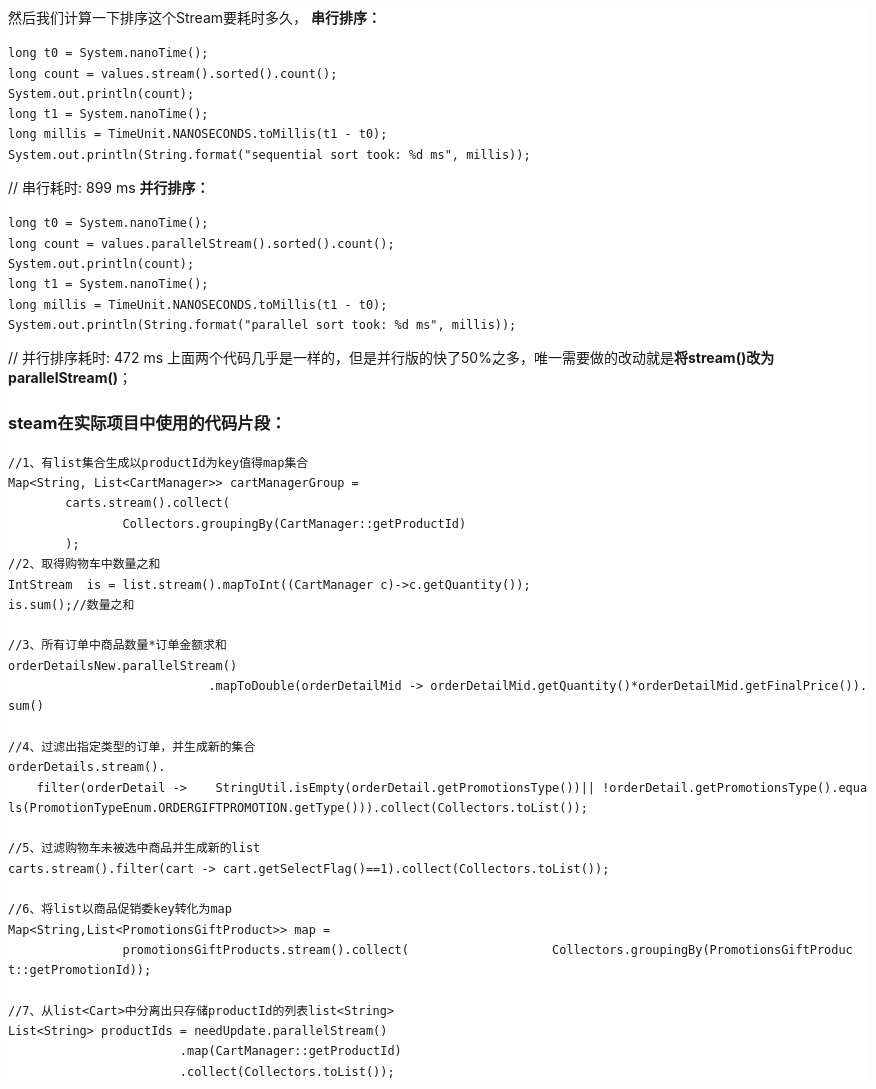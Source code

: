
然后我们计算一下排序这个Stream要耗时多久， 
**串行排序：**

```
long t0 = System.nanoTime();
long count = values.stream().sorted().count();
System.out.println(count);
long t1 = System.nanoTime();
long millis = TimeUnit.NANOSECONDS.toMillis(t1 - t0);
System.out.println(String.format("sequential sort took: %d ms", millis));
```

// 串行耗时: 899 ms 
**并行排序：**

```
long t0 = System.nanoTime();
long count = values.parallelStream().sorted().count();
System.out.println(count);
long t1 = System.nanoTime();
long millis = TimeUnit.NANOSECONDS.toMillis(t1 - t0);
System.out.println(String.format("parallel sort took: %d ms", millis));
```

// 并行排序耗时: 472 ms 
上面两个代码几乎是一样的，但是并行版的快了50%之多，唯一需要做的改动就是**将stream()改为parallelStream()**；


### **steam在实际项目中使用的代码片段：**

```
//1、有list集合生成以productId为key值得map集合
Map<String, List<CartManager>> cartManagerGroup =
        carts.stream().collect(
                Collectors.groupingBy(CartManager::getProductId)
        );
//2、取得购物车中数量之和
IntStream  is = list.stream().mapToInt((CartManager c)->c.getQuantity()); 
is.sum();//数量之和

//3、所有订单中商品数量*订单金额求和
orderDetailsNew.parallelStream()
                            .mapToDouble(orderDetailMid -> orderDetailMid.getQuantity()*orderDetailMid.getFinalPrice()).sum()

//4、过滤出指定类型的订单，并生成新的集合
orderDetails.stream().
    filter(orderDetail ->    StringUtil.isEmpty(orderDetail.getPromotionsType())|| !orderDetail.getPromotionsType().equals(PromotionTypeEnum.ORDERGIFTPROMOTION.getType())).collect(Collectors.toList());

//5、过滤购物车未被选中商品并生成新的list
carts.stream().filter(cart -> cart.getSelectFlag()==1).collect(Collectors.toList());

//6、将list以商品促销委key转化为map
Map<String,List<PromotionsGiftProduct>> map = 
                promotionsGiftProducts.stream().collect(                    Collectors.groupingBy(PromotionsGiftProduct::getPromotionId));

//7、从list<Cart>中分离出只存储productId的列表list<String>
List<String> productIds = needUpdate.parallelStream()
                        .map(CartManager::getProductId)
                        .collect(Collectors.toList());
```
